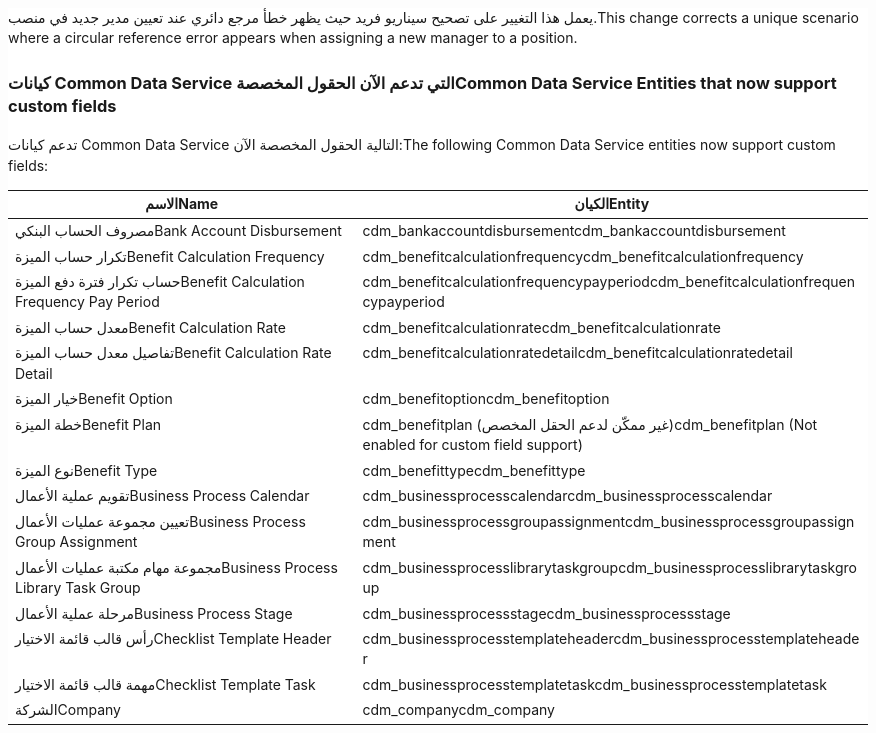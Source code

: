 <span data-ttu-id="cdb28-150">يعمل هذا التغيير على تصحيح سيناريو فريد حيث يظهر خطأ مرجع دائري عند تعيين مدير جديد في منصب.</span><span class="sxs-lookup"><span data-stu-id="cdb28-150">This change corrects a unique scenario where a circular reference error appears when assigning a new manager to a position.</span></span>

### <a name="common-data-service-entities-that-now-support-custom-fields"></a><span data-ttu-id="cdb28-151">كيانات Common Data Service التي تدعم الآن الحقول المخصصة</span><span class="sxs-lookup"><span data-stu-id="cdb28-151">Common Data Service Entities that now support custom fields</span></span>

<span data-ttu-id="cdb28-152">تدعم كيانات Common Data Service التالية الحقول المخصصة الآن:</span><span class="sxs-lookup"><span data-stu-id="cdb28-152">The following Common Data Service entities now support custom fields:</span></span>

| <span data-ttu-id="cdb28-153">الاسم</span><span class="sxs-lookup"><span data-stu-id="cdb28-153">Name</span></span> | <span data-ttu-id="cdb28-154">الكيان</span><span class="sxs-lookup"><span data-stu-id="cdb28-154">Entity</span></span> |
| --- | --- |
| <span data-ttu-id="cdb28-155">مصروف الحساب البنكي</span><span class="sxs-lookup"><span data-stu-id="cdb28-155">Bank Account Disbursement</span></span> | <span data-ttu-id="cdb28-156">cdm_bankaccountdisbursement</span><span class="sxs-lookup"><span data-stu-id="cdb28-156">cdm_bankaccountdisbursement</span></span> |
| <span data-ttu-id="cdb28-157">تكرار حساب الميزة</span><span class="sxs-lookup"><span data-stu-id="cdb28-157">Benefit Calculation Frequency</span></span> | <span data-ttu-id="cdb28-158">cdm_benefitcalculationfrequency</span><span class="sxs-lookup"><span data-stu-id="cdb28-158">cdm_benefitcalculationfrequency</span></span> |
| <span data-ttu-id="cdb28-159">حساب تكرار فترة دفع الميزة</span><span class="sxs-lookup"><span data-stu-id="cdb28-159">Benefit Calculation Frequency Pay Period</span></span> | <span data-ttu-id="cdb28-160">cdm_benefitcalculationfrequencypayperiod</span><span class="sxs-lookup"><span data-stu-id="cdb28-160">cdm_benefitcalculationfrequencypayperiod</span></span> |
| <span data-ttu-id="cdb28-161">معدل حساب الميزة</span><span class="sxs-lookup"><span data-stu-id="cdb28-161">Benefit Calculation Rate</span></span> | <span data-ttu-id="cdb28-162">cdm_benefitcalculationrate</span><span class="sxs-lookup"><span data-stu-id="cdb28-162">cdm_benefitcalculationrate</span></span> |
| <span data-ttu-id="cdb28-163">تفاصيل معدل حساب الميزة</span><span class="sxs-lookup"><span data-stu-id="cdb28-163">Benefit Calculation Rate Detail</span></span> | <span data-ttu-id="cdb28-164">cdm_benefitcalculationratedetail</span><span class="sxs-lookup"><span data-stu-id="cdb28-164">cdm_benefitcalculationratedetail</span></span> |
| <span data-ttu-id="cdb28-165">خيار الميزة</span><span class="sxs-lookup"><span data-stu-id="cdb28-165">Benefit Option</span></span> | <span data-ttu-id="cdb28-166">cdm_benefitoption</span><span class="sxs-lookup"><span data-stu-id="cdb28-166">cdm_benefitoption</span></span> |
| <span data-ttu-id="cdb28-167">خطة الميزة</span><span class="sxs-lookup"><span data-stu-id="cdb28-167">Benefit Plan</span></span> | <span data-ttu-id="cdb28-168">cdm_benefitplan (غير ممكّن‬ لدعم الحقل المخصص)</span><span class="sxs-lookup"><span data-stu-id="cdb28-168">cdm_benefitplan (Not enabled for custom field support)</span></span> |
| <span data-ttu-id="cdb28-169">نوع الميزة</span><span class="sxs-lookup"><span data-stu-id="cdb28-169">Benefit Type</span></span> | <span data-ttu-id="cdb28-170">cdm_benefittype</span><span class="sxs-lookup"><span data-stu-id="cdb28-170">cdm_benefittype</span></span> |
| <span data-ttu-id="cdb28-171">تقويم عملية الأعمال</span><span class="sxs-lookup"><span data-stu-id="cdb28-171">Business Process Calendar</span></span> | <span data-ttu-id="cdb28-172">cdm_businessprocesscalendar</span><span class="sxs-lookup"><span data-stu-id="cdb28-172">cdm_businessprocesscalendar</span></span> |
| <span data-ttu-id="cdb28-173">تعيين مجموعة عمليات الأعمال</span><span class="sxs-lookup"><span data-stu-id="cdb28-173">Business Process Group Assignment</span></span> | <span data-ttu-id="cdb28-174">cdm_businessprocessgroupassignment</span><span class="sxs-lookup"><span data-stu-id="cdb28-174">cdm_businessprocessgroupassignment</span></span> |
| <span data-ttu-id="cdb28-175">مجموعة مهام مكتبة عمليات الأعمال</span><span class="sxs-lookup"><span data-stu-id="cdb28-175">Business Process Library Task Group</span></span> | <span data-ttu-id="cdb28-176">cdm_businessprocesslibrarytaskgroup</span><span class="sxs-lookup"><span data-stu-id="cdb28-176">cdm_businessprocesslibrarytaskgroup</span></span> |
| <span data-ttu-id="cdb28-177">مرحلة عملية الأعمال‬</span><span class="sxs-lookup"><span data-stu-id="cdb28-177">Business Process Stage</span></span> | <span data-ttu-id="cdb28-178">cdm_businessprocessstage</span><span class="sxs-lookup"><span data-stu-id="cdb28-178">cdm_businessprocessstage</span></span> |
| <span data-ttu-id="cdb28-179">رأس قالب قائمة الاختيار</span><span class="sxs-lookup"><span data-stu-id="cdb28-179">Checklist Template Header</span></span> | <span data-ttu-id="cdb28-180">cdm_businessprocesstemplateheader</span><span class="sxs-lookup"><span data-stu-id="cdb28-180">cdm_businessprocesstemplateheader</span></span> |
| <span data-ttu-id="cdb28-181">مهمة قالب قائمة الاختيار</span><span class="sxs-lookup"><span data-stu-id="cdb28-181">Checklist Template Task</span></span> | <span data-ttu-id="cdb28-182">cdm_businessprocesstemplatetask</span><span class="sxs-lookup"><span data-stu-id="cdb28-182">cdm_businessprocesstemplatetask</span></span> |
| <span data-ttu-id="cdb28-183">الشركة</span><span class="sxs-lookup"><span data-stu-id="cdb28-183">Company</span></span> | <span data-ttu-id="cdb28-184">cdm_company</span><span class="sxs-lookup"><span data-stu-id="cdb28-184">cdm_company</span></span> |